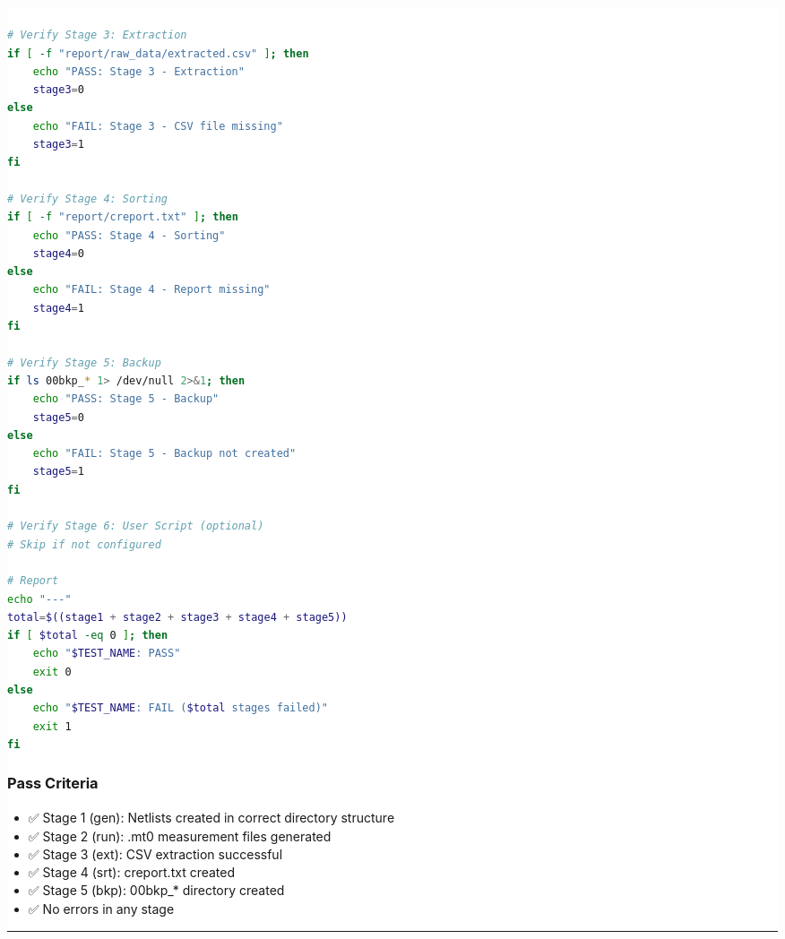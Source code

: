 ```bash

# Verify Stage 3: Extraction
if [ -f "report/raw_data/extracted.csv" ]; then
    echo "PASS: Stage 3 - Extraction"
    stage3=0
else
    echo "FAIL: Stage 3 - CSV file missing"
    stage3=1
fi

# Verify Stage 4: Sorting
if [ -f "report/creport.txt" ]; then
    echo "PASS: Stage 4 - Sorting"
    stage4=0
else
    echo "FAIL: Stage 4 - Report missing"
    stage4=1
fi

# Verify Stage 5: Backup
if ls 00bkp_* 1> /dev/null 2>&1; then
    echo "PASS: Stage 5 - Backup"
    stage5=0
else
    echo "FAIL: Stage 5 - Backup not created"
    stage5=1
fi

# Verify Stage 6: User Script (optional)
# Skip if not configured

# Report
echo "---"
total=$((stage1 + stage2 + stage3 + stage4 + stage5))
if [ $total -eq 0 ]; then
    echo "$TEST_NAME: PASS"
    exit 0
else
    echo "$TEST_NAME: FAIL ($total stages failed)"
    exit 1
fi
```

### Pass Criteria

- ✅ Stage 1 (gen): Netlists created in correct directory structure
- ✅ Stage 2 (run): .mt0 measurement files generated
- ✅ Stage 3 (ext): CSV extraction successful
- ✅ Stage 4 (srt): creport.txt created
- ✅ Stage 5 (bkp): 00bkp_* directory created
- ✅ No errors in any stage

---